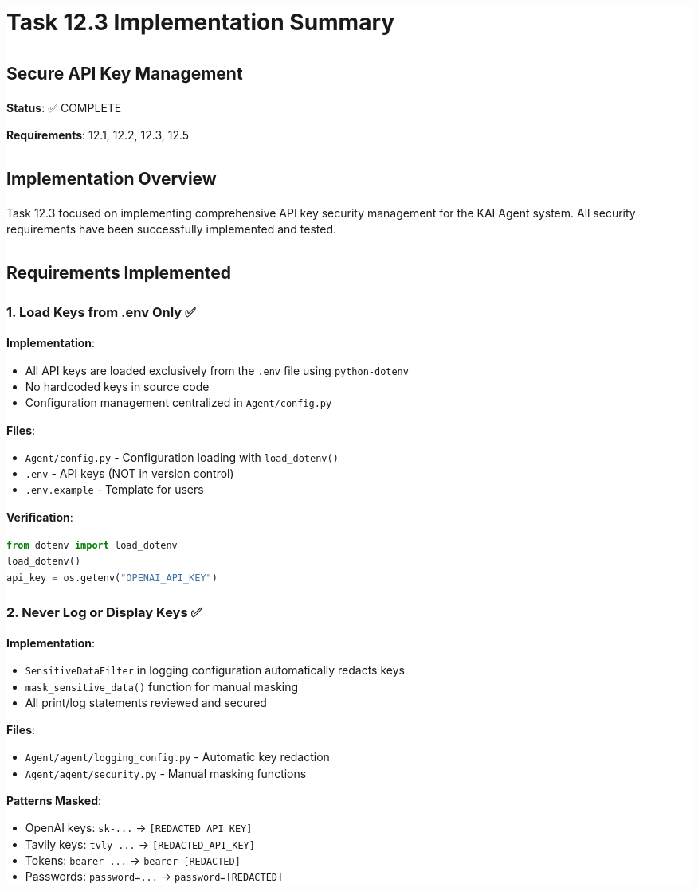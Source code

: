 # Task 12.3 Implementation Summary

## Secure API Key Management

**Status**: ✅ COMPLETE

**Requirements**: 12.1, 12.2, 12.3, 12.5

## Implementation Overview

Task 12.3 focused on implementing comprehensive API key security management for the KAI Agent system. All security requirements have been successfully implemented and tested.

## Requirements Implemented

### 1. Load Keys from .env Only ✅

**Implementation**:

- All API keys are loaded exclusively from the `.env` file using `python-dotenv`
- No hardcoded keys in source code
- Configuration management centralized in `Agent/config.py`

**Files**:

- `Agent/config.py` - Configuration loading with `load_dotenv()`
- `.env` - API keys (NOT in version control)
- `.env.example` - Template for users

**Verification**:

```python
from dotenv import load_dotenv
load_dotenv()
api_key = os.getenv("OPENAI_API_KEY")
```

### 2. Never Log or Display Keys ✅

**Implementation**:

- `SensitiveDataFilter` in logging configuration automatically redacts keys
- `mask_sensitive_data()` function for manual masking
- All print/log statements reviewed and secured

**Files**:

- `Agent/agent/logging_config.py` - Automatic key redaction
- `Agent/agent/security.py` - Manual masking functions

**Patterns Masked**:

- OpenAI keys: `sk-...` → `[REDACTED_API_KEY]`
- Tavily keys: `tvly-...` → `[REDACTED_API_KEY]`
- Tokens: `bearer ...` → `bearer [REDACTED]`
- Passwords: `password=...` → `password=[REDACTED]`
